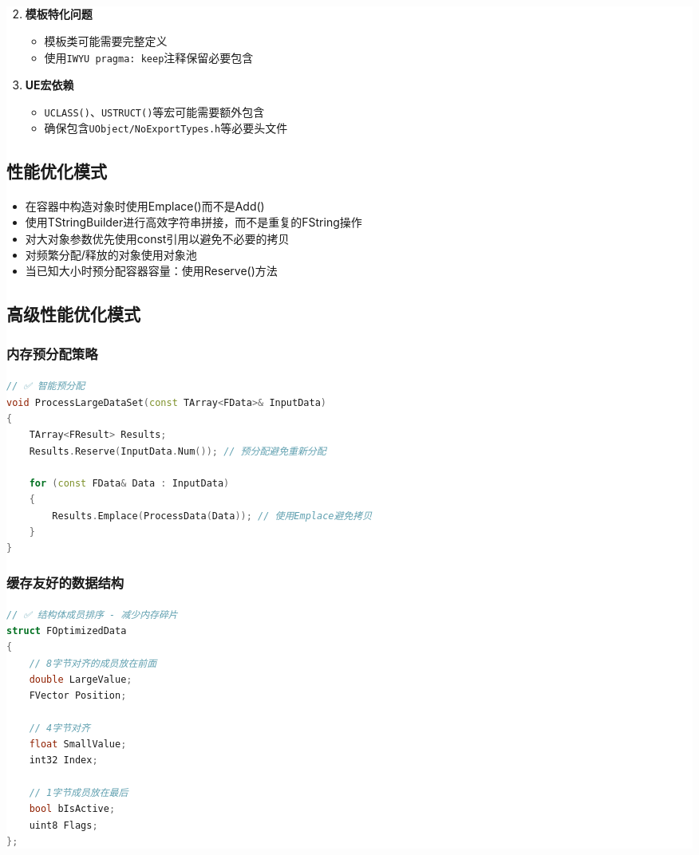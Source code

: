 2. **模板特化问题**
   - 模板类可能需要完整定义
   - 使用`IWYU pragma: keep`注释保留必要包含

3. **UE宏依赖**
   - `UCLASS()`、`USTRUCT()`等宏可能需要额外包含
   - 确保包含`UObject/NoExportTypes.h`等必要头文件

## 性能优化模式
- 在容器中构造对象时使用Emplace()而不是Add()
- 使用TStringBuilder进行高效字符串拼接，而不是重复的FString操作
- 对大对象参数优先使用const引用以避免不必要的拷贝
- 对频繁分配/释放的对象使用对象池
- 当已知大小时预分配容器容量：使用Reserve()方法

## 高级性能优化模式

### 内存预分配策略
```cpp
// ✅ 智能预分配
void ProcessLargeDataSet(const TArray<FData>& InputData)
{
    TArray<FResult> Results;
    Results.Reserve(InputData.Num()); // 预分配避免重新分配
    
    for (const FData& Data : InputData)
    {
        Results.Emplace(ProcessData(Data)); // 使用Emplace避免拷贝
    }
}
```

### 缓存友好的数据结构
```cpp
// ✅ 结构体成员排序 - 减少内存碎片
struct FOptimizedData
{
    // 8字节对齐的成员放在前面
    double LargeValue;
    FVector Position;
    
    // 4字节对齐
    float SmallValue;
    int32 Index;
    
    // 1字节成员放在最后
    bool bIsActive;
    uint8 Flags;
};
```
